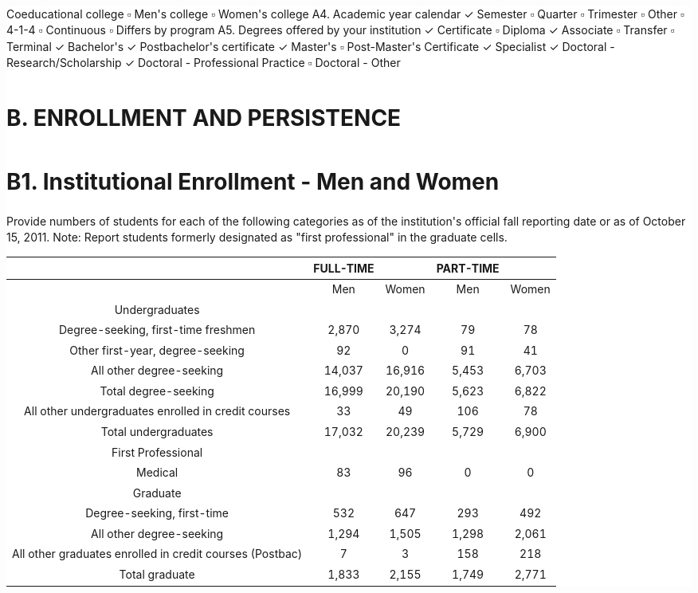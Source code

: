 Coeducational college
$\square$ Men's college
$\square$ Women's college
A4. Academic year calendar
$\checkmark$ Semester
$\square$ Quarter
$\square$ Trimester
$\square$ Other
$\square$ 4-1-4
$\square$ Continuous
$\square$ Differs by program
A5. Degrees offered by your institution
$\checkmark$ Certificate
$\square$ Diploma
$\checkmark$ Associate
$\square$ Transfer
$\square$ Terminal
$\checkmark$ Bachelor's
$\checkmark$ Postbachelor's certificate
$\checkmark$ Master's
$\square$ Post-Master's Certificate
$\checkmark$ Specialist
$\checkmark$ Doctoral - Research/Scholarship
$\checkmark$ Doctoral - Professional Practice
$\square$ Doctoral - Other

# B. ENROLLMENT AND PERSISTENCE
# B1. Institutional Enrollment - Men and Women 

Provide numbers of students for each of the following categories as of the institution's official fall reporting date or as of October 15, 2011. Note: Report students formerly designated as "first professional" in the graduate cells.

|  | FULL-TIME |  | PART-TIME |  |
| :--: | :--: | :--: | :--: | :--: |
|  | Men | Women | Men | Women |
| Undergraduates |  |  |  |  |
| Degree-seeking, first-time freshmen | 2,870 | 3,274 | 79 | 78 |
| Other first-year, degree-seeking | 92 | 0 | 91 | 41 |
| All other degree-seeking | 14,037 | 16,916 | 5,453 | 6,703 |
| Total degree-seeking | 16,999 | 20,190 | 5,623 | 6,822 |
| All other undergraduates enrolled in credit courses | 33 | 49 | 106 | 78 |
| Total undergraduates | 17,032 | 20,239 | 5,729 | 6,900 |
| First Professional |  |  |  |  |
| Medical | 83 | 96 | 0 | 0 |
| Graduate |  |  |  |  |
| Degree-seeking, first-time | 532 | 647 | 293 | 492 |
| All other degree-seeking | 1,294 | 1,505 | 1,298 | 2,061 |
| All other graduates enrolled in credit courses (Postbac) | 7 | 3 | 158 | 218 |
| Total graduate | 1,833 | 2,155 | 1,749 | 2,771 |
